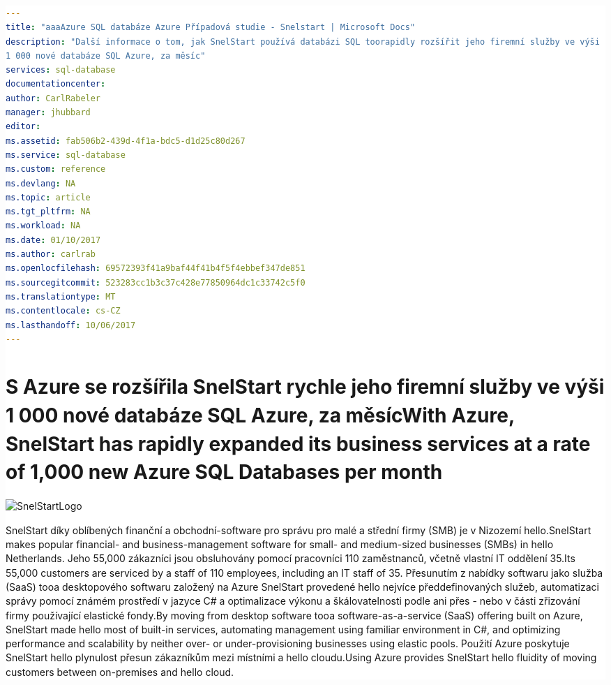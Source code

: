 ```yaml
---
title: "aaaAzure SQL databáze Azure Případová studie - Snelstart | Microsoft Docs"
description: "Další informace o tom, jak SnelStart používá databázi SQL toorapidly rozšířit jeho firemní služby ve výši 1 000 nové databáze SQL Azure, za měsíc"
services: sql-database
documentationcenter: 
author: CarlRabeler
manager: jhubbard
editor: 
ms.assetid: fab506b2-439d-4f1a-bdc5-d1d25c80d267
ms.service: sql-database
ms.custom: reference
ms.devlang: NA
ms.topic: article
ms.tgt_pltfrm: NA
ms.workload: NA
ms.date: 01/10/2017
ms.author: carlrab
ms.openlocfilehash: 69572393f41a9baf44f41b4f5f4ebbef347de851
ms.sourcegitcommit: 523283cc1b3c37c428e77850964dc1c33742c5f0
ms.translationtype: MT
ms.contentlocale: cs-CZ
ms.lasthandoff: 10/06/2017
---
```

# <a name="with-azure-snelstart-has-rapidly-expanded-its-business-services-at-a-rate-of-1000-new-azure-sql-databases-per-month"></a><span data-ttu-id="960cc-103">S Azure se rozšířila SnelStart rychle jeho firemní služby ve výši 1 000 nové databáze SQL Azure, za měsíc</span><span class="sxs-lookup"><span data-stu-id="960cc-103">With Azure, SnelStart has rapidly expanded its business services at a rate of 1,000 new Azure SQL Databases per month</span></span>
![SnelStartLogo](./media/sql-database-implementation-snelstart/snelstartlogo.png)

<span data-ttu-id="960cc-105">SnelStart díky oblíbených finanční a obchodní-software pro správu pro malé a střední firmy (SMB) je v Nizozemí hello.</span><span class="sxs-lookup"><span data-stu-id="960cc-105">SnelStart makes popular financial- and business-management software for small- and medium-sized businesses (SMBs) in hello Netherlands.</span></span> <span data-ttu-id="960cc-106">Jeho 55,000 zákazníci jsou obsluhovány pomocí pracovníci 110 zaměstnanců, včetně vlastní IT oddělení 35.</span><span class="sxs-lookup"><span data-stu-id="960cc-106">Its 55,000 customers are serviced by a staff of 110 employees, including an IT staff of 35.</span></span> <span data-ttu-id="960cc-107">Přesunutím z nabídky softwaru jako služba (SaaS) tooa desktopového softwaru založený na Azure SnelStart provedené hello nejvíce předdefinovaných služeb, automatizaci správy pomocí známém prostředí v jazyce C# a optimalizace výkonu a škálovatelnosti podle ani přes - nebo v části zřizování firmy používající elastické fondy.</span><span class="sxs-lookup"><span data-stu-id="960cc-107">By moving from desktop software tooa software-as-a-service (SaaS) offering built on Azure, SnelStart made hello most of built-in services, automating management using familiar environment in C#, and optimizing performance and scalability by neither over- or under-provisioning businesses using elastic pools.</span></span> <span data-ttu-id="960cc-108">Použití Azure poskytuje SnelStart hello plynulost přesun zákazníkům mezi místními a hello cloudu.</span><span class="sxs-lookup"><span data-stu-id="960cc-108">Using Azure provides SnelStart hello fluidity of moving customers between on-premises and hello cloud.</span></span>
